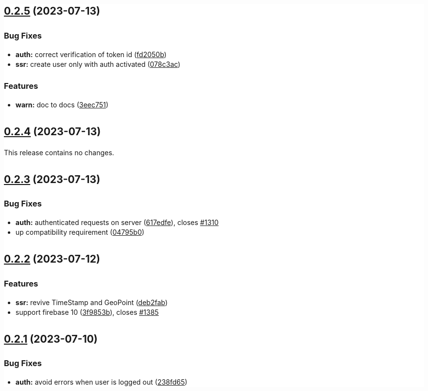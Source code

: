 ## [0.2.5](https://github.com/vuejs/vuefire/compare/nuxt-vuefire@0.2.4...nuxt-vuefire@0.2.5) (2023-07-13)

### Bug Fixes

- **auth:** correct verification of token id ([fd2050b](https://github.com/vuejs/vuefire/commit/fd2050b2c62465e554df16937aeecb4ce0c5e8bf))
- **ssr:** create user only with auth activated ([078c3ac](https://github.com/vuejs/vuefire/commit/078c3ac9563e5e9788036cc717c4f458a4d9193c))

### Features

- **warn:** doc to docs ([3eec751](https://github.com/vuejs/vuefire/commit/3eec751b31d7e6bc6c6c98cd39d54fa3f775e3b5))

## [0.2.4](https://github.com/vuejs/vuefire/compare/nuxt-vuefire@0.2.3...nuxt-vuefire@0.2.4) (2023-07-13)

This release contains no changes.

## [0.2.3](https://github.com/vuejs/vuefire/compare/nuxt-vuefire@0.2.2...nuxt-vuefire@0.2.3) (2023-07-13)

### Bug Fixes

- **auth:** authenticated requests on server ([617edfe](https://github.com/vuejs/vuefire/commit/617edfe8653c22c5e4baaa8d148ff81049bbdf05)), closes [#1310](https://github.com/vuejs/vuefire/issues/1310)
- up compatibility requirement ([04795b0](https://github.com/vuejs/vuefire/commit/04795b0613b6ce342c239d36edcf6bffe2e50e0b))

## [0.2.2](https://github.com/vuejs/vuefire/compare/nuxt-vuefire@0.2.1...nuxt-vuefire@0.2.2) (2023-07-12)

### Features

- **ssr:** revive TimeStamp and GeoPoint ([deb2fab](https://github.com/vuejs/vuefire/commit/deb2fabb355c1ffcc8acccfb39784f114e497e6d))
- support firebase 10 ([3f9853b](https://github.com/vuejs/vuefire/commit/3f9853bfedad80a415c5bff2d96697ca1b2aa199)), closes [#1385](https://github.com/vuejs/vuefire/issues/1385)

## [0.2.1](https://github.com/vuejs/vuefire/compare/nuxt-vuefire@0.2.0...nuxt-vuefire@0.2.1) (2023-07-10)

### Bug Fixes

- **auth:** avoid errors when user is logged out ([238fd65](https://github.com/vuejs/vuefire/commit/238fd65b06a4727c72e793fbe3fe39105262873f))
